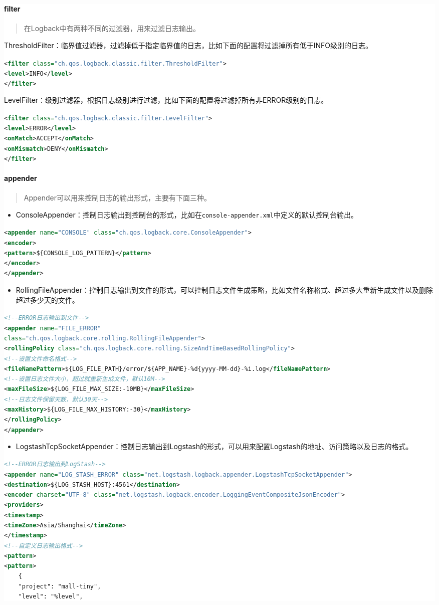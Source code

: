 #### filter

> 在Logback中有两种不同的过滤器，用来过滤日志输出。

ThresholdFilter：临界值过滤器，过滤掉低于指定临界值的日志，比如下面的配置将过滤掉所有低于INFO级别的日志。

```xml
<filter class="ch.qos.logback.classic.filter.ThresholdFilter">
<level>INFO</level>
</filter>
```

LevelFilter：级别过滤器，根据日志级别进行过滤，比如下面的配置将过滤掉所有非ERROR级别的日志。

```xml
<filter class="ch.qos.logback.classic.filter.LevelFilter">
<level>ERROR</level>
<onMatch>ACCEPT</onMatch>
<onMismatch>DENY</onMismatch>
</filter>
```

#### appender

> Appender可以用来控制日志的输出形式，主要有下面三种。

*   ConsoleAppender：控制日志输出到控制台的形式，比如在`console-appender.xml`中定义的默认控制台输出。

```xml
<appender name="CONSOLE" class="ch.qos.logback.core.ConsoleAppender">
<encoder>
<pattern>${CONSOLE_LOG_PATTERN}</pattern>
</encoder>
</appender>
```

*   RollingFileAppender：控制日志输出到文件的形式，可以控制日志文件生成策略，比如文件名称格式、超过多大重新生成文件以及删除超过多少天的文件。

```xml
<!--ERROR日志输出到文件-->
<appender name="FILE_ERROR"
class="ch.qos.logback.core.rolling.RollingFileAppender">
<rollingPolicy class="ch.qos.logback.core.rolling.SizeAndTimeBasedRollingPolicy">
<!--设置文件命名格式-->
<fileNamePattern>${LOG_FILE_PATH}/error/${APP_NAME}-%d{yyyy-MM-dd}-%i.log</fileNamePattern>
<!--设置日志文件大小，超过就重新生成文件，默认10M-->
<maxFileSize>${LOG_FILE_MAX_SIZE:-10MB}</maxFileSize>
<!--日志文件保留天数，默认30天-->
<maxHistory>${LOG_FILE_MAX_HISTORY:-30}</maxHistory>
</rollingPolicy>
</appender>
```

*   LogstashTcpSocketAppender：控制日志输出到Logstash的形式，可以用来配置Logstash的地址、访问策略以及日志的格式。

```xml
<!--ERROR日志输出到LogStash-->
<appender name="LOG_STASH_ERROR" class="net.logstash.logback.appender.LogstashTcpSocketAppender">
<destination>${LOG_STASH_HOST}:4561</destination>
<encoder charset="UTF-8" class="net.logstash.logback.encoder.LoggingEventCompositeJsonEncoder">
<providers>
<timestamp>
<timeZone>Asia/Shanghai</timeZone>
</timestamp>
<!--自定义日志输出格式-->
<pattern>
<pattern>
    {
    "project": "mall-tiny",
    "level": "%level",
```